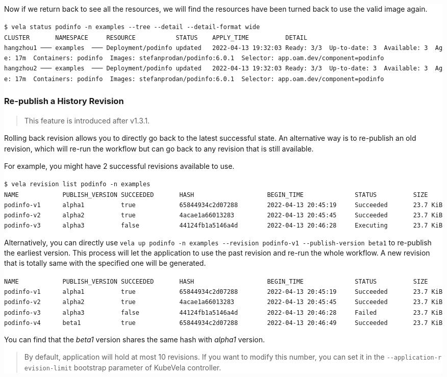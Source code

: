 ```shell
```

Now if we return back to see all the resources, we will find the resources have been turned back to use the valid image again.
```shell
$ vela status podinfo -n examples --tree --detail --detail-format wide
CLUSTER       NAMESPACE     RESOURCE           STATUS    APPLY_TIME          DETAIL
hangzhou1 ─── examples  ─── Deployment/podinfo updated   2022-04-13 19:32:03 Ready: 3/3  Up-to-date: 3  Available: 3  Age: 17m  Containers: podinfo  Images: stefanprodan/podinfo:6.0.1  Selector: app.oam.dev/component=podinfo
hangzhou2 ─── examples  ─── Deployment/podinfo updated   2022-04-13 19:32:03 Ready: 3/3  Up-to-date: 3  Available: 3  Age: 17m  Containers: podinfo  Images: stefanprodan/podinfo:6.0.1  Selector: app.oam.dev/component=podinfo
```

### Re-publish a History Revision

> This feature is introduced after v1.3.1.


Rolling back revision allows you to directly go back to the latest successful state. An alternative way is to re-publish an old revision, which will re-run the workflow but can go back to any revision that is still available. 

For example, you might have 2 successful revisions available to use.
```shell
$ vela revision list podinfo -n examples
NAME            PUBLISH_VERSION SUCCEEDED       HASH                    BEGIN_TIME              STATUS          SIZE
podinfo-v1      alpha1          true            65844934c2d07288        2022-04-13 20:45:19     Succeeded       23.7 KiB
podinfo-v2      alpha2          true            4acae1a66013283         2022-04-13 20:45:45     Succeeded       23.7 KiB
podinfo-v3      alpha3          false           44124fb1a5146a4d        2022-04-13 20:46:28     Executing       23.7 KiB
```

Alternatively, you can directly use `vela up podinfo -n examples --revision podinfo-v1 --publish-version beta1` to re-publish the earliest version. This process will let the application to use the past revision and re-run the whole workflow. A new revision that is totally same with the specified one will be generated.

```shell
NAME            PUBLISH_VERSION SUCCEEDED       HASH                    BEGIN_TIME              STATUS          SIZE
podinfo-v1      alpha1          true            65844934c2d07288        2022-04-13 20:45:19     Succeeded       23.7 KiB
podinfo-v2      alpha2          true            4acae1a66013283         2022-04-13 20:45:45     Succeeded       23.7 KiB
podinfo-v3      alpha3          false           44124fb1a5146a4d        2022-04-13 20:46:28     Failed          23.7 KiB
podinfo-v4      beta1           true            65844934c2d07288        2022-04-13 20:46:49     Succeeded       23.7 KiB
```

You can find that the *beta1* version shares the same hash with *alpha1* version.

> By default, application will hold at most 10 revisions. If you want to modify this number, you can set it in the `--application-revision-limit` bootstrap parameter of KubeVela controller.